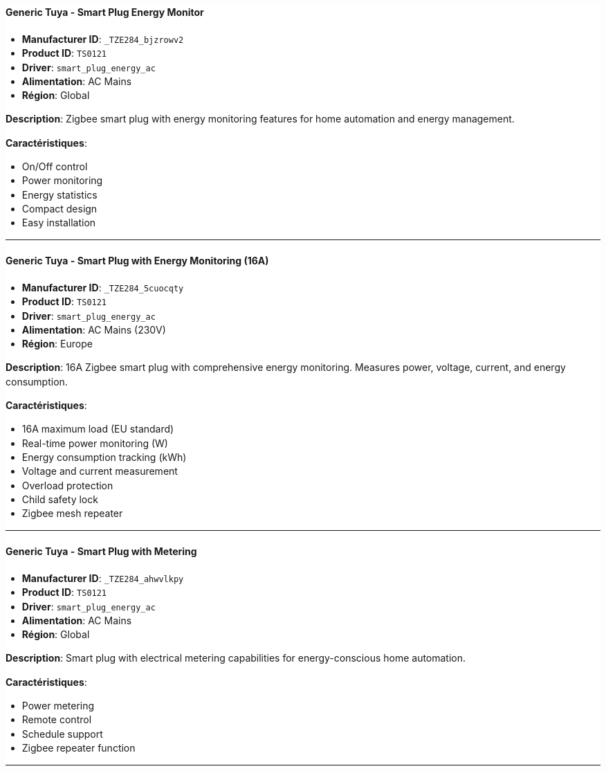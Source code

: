 
#### Generic Tuya - Smart Plug Energy Monitor

- **Manufacturer ID**: `_TZE284_bjzrowv2`
- **Product ID**: `TS0121`
- **Driver**: `smart_plug_energy_ac`
- **Alimentation**: AC Mains
- **Région**: Global

**Description**: Zigbee smart plug with energy monitoring features for home automation and energy management.

**Caractéristiques**:
- On/Off control
- Power monitoring
- Energy statistics
- Compact design
- Easy installation

---

#### Generic Tuya - Smart Plug with Energy Monitoring (16A)

- **Manufacturer ID**: `_TZE284_5cuocqty`
- **Product ID**: `TS0121`
- **Driver**: `smart_plug_energy_ac`
- **Alimentation**: AC Mains (230V)
- **Région**: Europe

**Description**: 16A Zigbee smart plug with comprehensive energy monitoring. Measures power, voltage, current, and energy consumption.

**Caractéristiques**:
- 16A maximum load (EU standard)
- Real-time power monitoring (W)
- Energy consumption tracking (kWh)
- Voltage and current measurement
- Overload protection
- Child safety lock
- Zigbee mesh repeater

---

#### Generic Tuya - Smart Plug with Metering

- **Manufacturer ID**: `_TZE284_ahwvlkpy`
- **Product ID**: `TS0121`
- **Driver**: `smart_plug_energy_ac`
- **Alimentation**: AC Mains
- **Région**: Global

**Description**: Smart plug with electrical metering capabilities for energy-conscious home automation.

**Caractéristiques**:
- Power metering
- Remote control
- Schedule support
- Zigbee repeater function

---